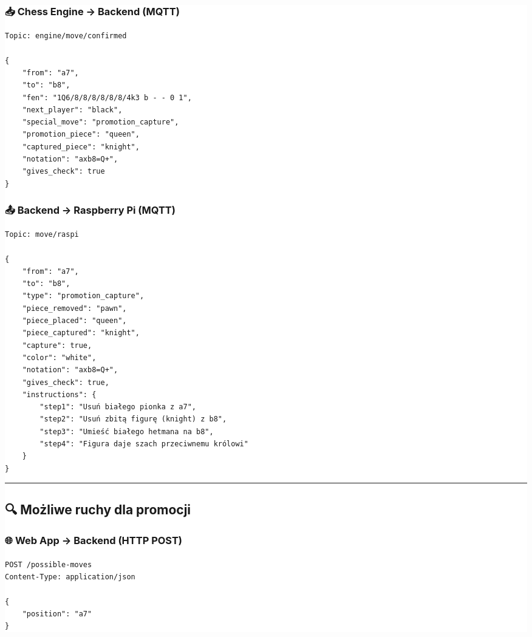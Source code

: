 ### 📥 Chess Engine → Backend (MQTT)

```mqtt
Topic: engine/move/confirmed

{
    "from": "a7",
    "to": "b8",
    "fen": "1Q6/8/8/8/8/8/8/4k3 b - - 0 1",
    "next_player": "black",
    "special_move": "promotion_capture",
    "promotion_piece": "queen",
    "captured_piece": "knight",
    "notation": "axb8=Q+",
    "gives_check": true
}
```

### 📤 Backend → Raspberry Pi (MQTT)

```mqtt
Topic: move/raspi

{
    "from": "a7",
    "to": "b8",
    "type": "promotion_capture",
    "piece_removed": "pawn",
    "piece_placed": "queen",
    "piece_captured": "knight",
    "capture": true,
    "color": "white",
    "notation": "axb8=Q+",
    "gives_check": true,
    "instructions": {
        "step1": "Usuń białego pionka z a7",
        "step2": "Usuń zbitą figurę (knight) z b8",
        "step3": "Umieść białego hetmana na b8",
        "step4": "Figura daje szach przeciwnemu królowi"
    }
}
```

---

## 🔍 Możliwe ruchy dla promocji

### 🌐 Web App → Backend (HTTP POST)

```http
POST /possible-moves
Content-Type: application/json

{
    "position": "a7"
}
```
